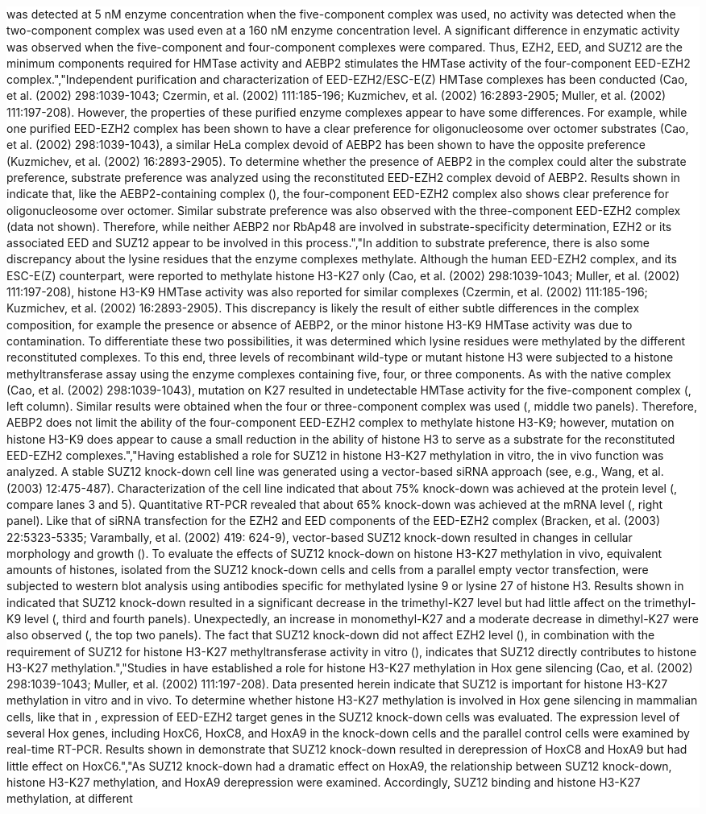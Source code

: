 was detected at 5 nM enzyme concentration when the five-component complex was used, no activity was detected when the two-component complex was used even at a 160 nM enzyme concentration level. A significant difference in enzymatic activity was observed when the five-component and four-component complexes were compared. Thus, EZH2, EED, and SUZ12 are the minimum components required for HMTase activity and AEBP2 stimulates the HMTase activity of the four-component EED-EZH2 complex.","Independent purification and characterization of EED-EZH2\/ESC-E(Z) HMTase complexes has been conducted (Cao, et al. (2002) 298:1039-1043; Czermin, et al. (2002) 111:185-196; Kuzmichev, et al. (2002) 16:2893-2905; Muller, et al. (2002) 111:197-208). However, the properties of these purified enzyme complexes appear to have some differences. For example, while one purified EED-EZH2 complex has been shown to have a clear preference for oligonucleosome over octomer substrates (Cao, et al. (2002) 298:1039-1043), a similar HeLa complex devoid of AEBP2 has been shown to have the opposite preference (Kuzmichev, et al. (2002) 16:2893-2905). To determine whether the presence of AEBP2 in the complex could alter the substrate preference, substrate preference was analyzed using the reconstituted EED-EZH2 complex devoid of AEBP2. Results shown in  indicate that, like the AEBP2-containing complex (), the four-component EED-EZH2 complex also shows clear preference for oligonucleosome over octomer. Similar substrate preference was also observed with the three-component EED-EZH2 complex (data not shown). Therefore, while neither AEBP2 nor RbAp48 are involved in substrate-specificity determination, EZH2 or its associated EED and SUZ12 appear to be involved in this process.","In addition to substrate preference, there is also some discrepancy about the lysine residues that the enzyme complexes methylate. Although the human EED-EZH2 complex, and its ESC-E(Z) counterpart, were reported to methylate histone H3-K27 only (Cao, et al. (2002) 298:1039-1043; Muller, et al. (2002) 111:197-208), histone H3-K9 HMTase activity was also reported for similar complexes (Czermin, et al. (2002) 111:185-196; Kuzmichev, et al. (2002) 16:2893-2905). This discrepancy is likely the result of either subtle differences in the complex composition, for example the presence or absence of AEBP2, or the minor histone H3-K9 HMTase activity was due to contamination. To differentiate these two possibilities, it was determined which lysine residues were methylated by the different reconstituted complexes. To this end, three levels of recombinant wild-type or mutant histone H3 were subjected to a histone methyltransferase assay using the enzyme complexes containing five, four, or three components. As with the native complex (Cao, et al. (2002) 298:1039-1043), mutation on K27 resulted in undetectable HMTase activity for the five-component complex (, left column). Similar results were obtained when the four or three-component complex was used (, middle two panels). Therefore, AEBP2 does not limit the ability of the four-component EED-EZH2 complex to methylate histone H3-K9; however, mutation on histone H3-K9 does appear to cause a small reduction in the ability of histone H3 to serve as a substrate for the reconstituted EED-EZH2 complexes.","Having established a role for SUZ12 in histone H3-K27 methylation in vitro, the in vivo function was analyzed. A stable SUZ12 knock-down cell line was generated using a vector-based siRNA approach (see, e.g., Wang, et al. (2003) 12:475-487). Characterization of the cell line indicated that about 75% knock-down was achieved at the protein level (, compare lanes 3 and 5). Quantitative RT-PCR revealed that about 65% knock-down was achieved at the mRNA level (, right panel). Like that of siRNA transfection for the EZH2 and EED components of the EED-EZH2 complex (Bracken, et al. (2003) 22:5323-5335; Varambally, et al. (2002) 419: 624-9), vector-based SUZ12 knock-down resulted in changes in cellular morphology and growth (). To evaluate the effects of SUZ12 knock-down on histone H3-K27 methylation in vivo, equivalent amounts of histones, isolated from the SUZ12 knock-down cells and cells from a parallel empty vector transfection, were subjected to western blot analysis using antibodies specific for methylated lysine 9 or lysine 27 of histone H3. Results shown in  indicated that SUZ12 knock-down resulted in a significant decrease in the trimethyl-K27 level but had little affect on the trimethyl-K9 level (, third and fourth panels). Unexpectedly, an increase in monomethyl-K27 and a moderate decrease in dimethyl-K27 were also observed (, the top two panels). The fact that SUZ12 knock-down did not affect EZH2 level (), in combination with the requirement of SUZ12 for histone H3-K27 methyltransferase activity in vitro (), indicates that SUZ12 directly contributes to histone H3-K27 methylation.","Studies in have established a role for histone H3-K27 methylation in Hox gene silencing (Cao, et al. (2002) 298:1039-1043; Muller, et al. (2002) 111:197-208). Data presented herein indicate that SUZ12 is important for histone H3-K27 methylation in vitro and in vivo. To determine whether histone H3-K27 methylation is involved in Hox gene silencing in mammalian cells, like that in , expression of EED-EZH2 target genes in the SUZ12 knock-down cells was evaluated. The expression level of several Hox genes, including HoxC6, HoxC8, and HoxA9 in the knock-down cells and the parallel control cells were examined by real-time RT-PCR. Results shown in  demonstrate that SUZ12 knock-down resulted in derepression of HoxC8 and HoxA9 but had little effect on HoxC6.","As SUZ12 knock-down had a dramatic effect on HoxA9, the relationship between SUZ12 knock-down, histone H3-K27 methylation, and HoxA9 derepression were examined. Accordingly, SUZ12 binding and histone H3-K27 methylation, at different